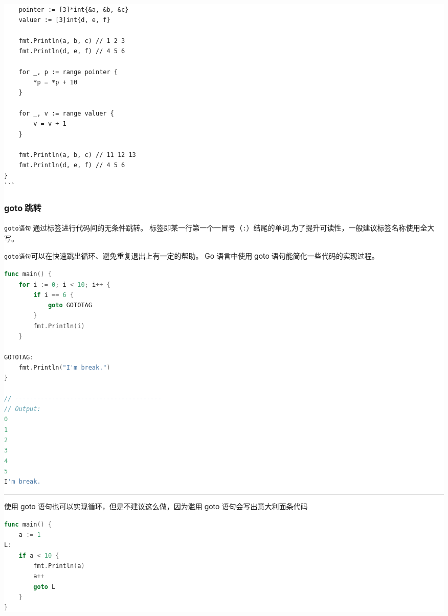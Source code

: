         pointer := [3]*int{&a, &b, &c}
        valuer := [3]int{d, e, f}

        fmt.Println(a, b, c) // 1 2 3
        fmt.Println(d, e, f) // 4 5 6

        for _, p := range pointer {
            *p = *p + 10
        }

        for _, v := range valuer {
            v = v + 1
        }

        fmt.Println(a, b, c) // 11 12 13
        fmt.Println(d, e, f) // 4 5 6
    }
    ```



### goto 跳转
`goto语句` 通过标签进行代码间的无条件跳转。
标签即某一行第一个一冒号（`:`）结尾的单词,为了提升可读性，一般建议标签名称使用全大写。

`goto语句`可以在快速跳出循环、避免重复退出上有一定的帮助。
Go 语言中使用 goto 语句能简化一些代码的实现过程。

```go
func main() {
    for i := 0; i < 10; i++ {
        if i == 6 {
            goto GOTOTAG
        }
        fmt.Println(i)
    }

GOTOTAG:
    fmt.Println("I'm break.")
}

// ----------------------------------------
// Output:
0
1
2
3
4
5
I'm break.
```

---

使用 goto 语句也可以实现循环，但是不建议这么做，因为滥用 goto 语句会写出意大利面条代码
```go
func main() {
    a := 1
L:
    if a < 10 {
        fmt.Println(a)
        a++
        goto L
    }
}
```

